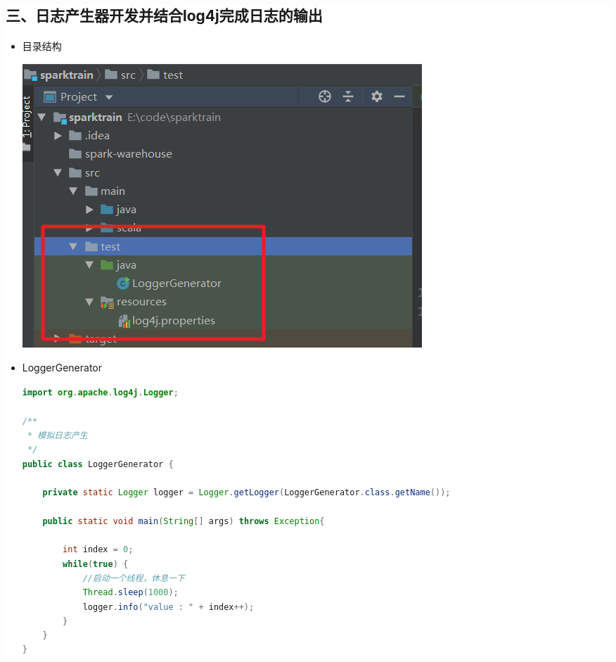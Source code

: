 ## 三、日志产生器开发并结合log4j完成日志的输出

+ 目录结构

  ![1564990297900](picture/1564990297900.png)

+ LoggerGenerator

  ```java
  import org.apache.log4j.Logger;
  
  /**
   * 模拟日志产生
   */
  public class LoggerGenerator {
  
      private static Logger logger = Logger.getLogger(LoggerGenerator.class.getName());
  
      public static void main(String[] args) throws Exception{
  
          int index = 0;
          while(true) {
              //启动一个线程，休息一下
              Thread.sleep(1000);
              logger.info("value : " + index++);
          }
      }
  }
  
  ```
  
  